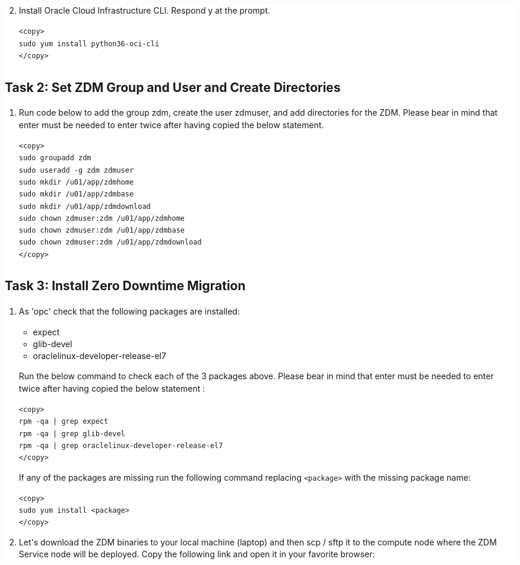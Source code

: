 
2. Install Oracle Cloud Infrastructure CLI. Respond y at the prompt.

    ```
    <copy>
    sudo yum install python36-oci-cli
    </copy>
    ```

## Task 2: Set ZDM Group and User and Create Directories
1. Run code below to add the group zdm, create the user zdmuser, and add directories for the ZDM. Please bear in mind that enter must be needed to enter twice after having copied the below statement. 

    ```
    <copy>
    sudo groupadd zdm
    sudo useradd -g zdm zdmuser
    sudo mkdir /u01/app/zdmhome
    sudo mkdir /u01/app/zdmbase
    sudo mkdir /u01/app/zdmdownload
    sudo chown zdmuser:zdm /u01/app/zdmhome
    sudo chown zdmuser:zdm /u01/app/zdmbase
    sudo chown zdmuser:zdm /u01/app/zdmdownload
    </copy>
    ```

## Task 3: Install Zero Downtime Migration
1. As 'opc' check that the following packages are installed:
    * expect
    * glib-devel
    * oraclelinux-developer-release-el7

    Run the below command to check each of the 3 packages above. Please bear in mind that enter must be needed to enter twice after having copied the below statement :

    ```
    <copy>
    rpm -qa | grep expect
    rpm -qa | grep glib-devel
    rpm -qa | grep oraclelinux-developer-release-el7
    </copy>
    ```

    If any of the packages are missing run the following command replacing `<package>` with the missing package name:

    ```
    <copy>
    sudo yum install <package>
    </copy>
    ```


2. Let's download the ZDM binaries to your local machine (laptop) and then scp / sftp it to the compute node where the ZDM Service node will be deployed. Copy the following link and open it in your favorite browser:
